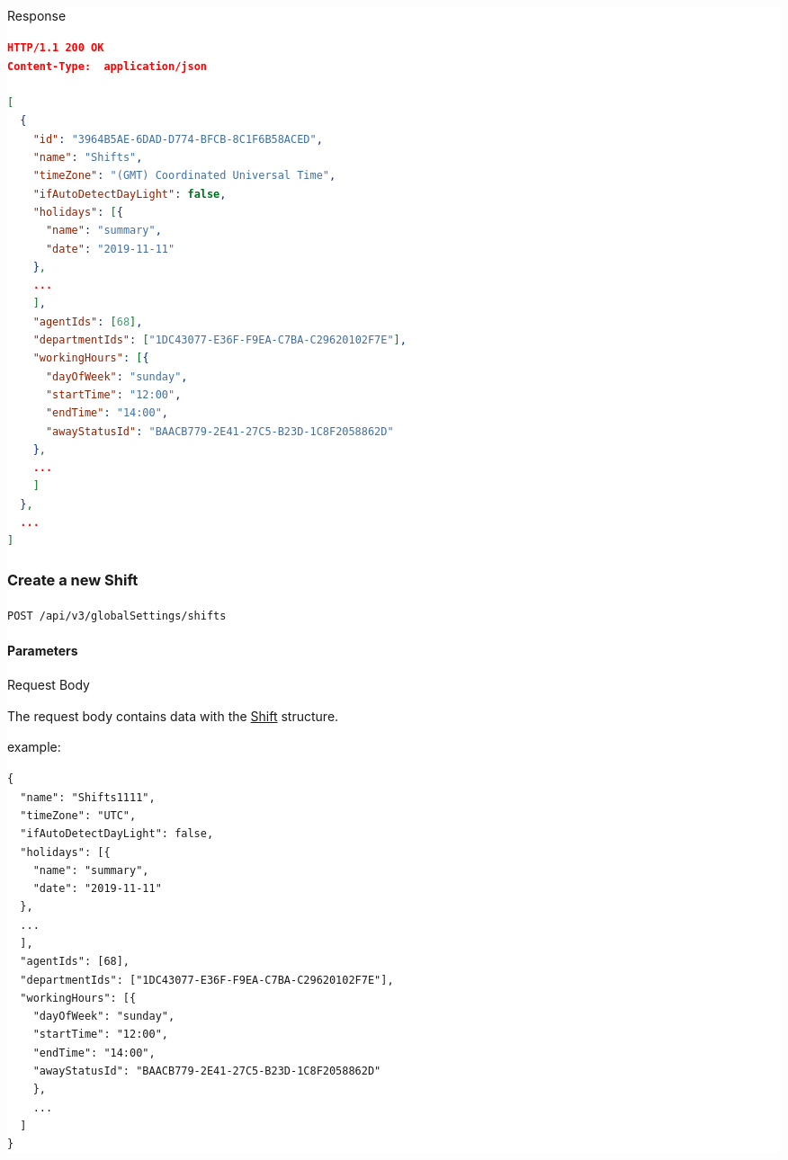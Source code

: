 Response

```json
HTTP/1.1 200 OK
Content-Type:  application/json

[
  {
    "id": "3964B5AE-6DAD-D774-BFCB-8C1F6B58ACED",
    "name": "Shifts",
    "timeZone": "(GMT) Coordinated Universal Time",
    "ifAutoDetectDayLight": false,
    "holidays": [{
      "name": "summary",
      "date": "2019-11-11"
    },
    ...
    ],
    "agentIds": [68],
    "departmentIds": ["1DC43077-E36F-F9EA-C7BA-C29620102F7E"],
    "workingHours": [{
      "dayOfWeek": "sunday",
      "startTime": "12:00",
      "endTime": "14:00",
      "awayStatusId": "BAACB779-2E41-27C5-B23D-1C8F2058862D"
    },
    ...
    ]
  },
  ...
]
```

### Create a new Shift

`POST /api/v3/globalSettings/shifts`

#### Parameters

Request Body

The request body contains data with the [Shift](broken-reference) structure.

example:

```
{
  "name": "Shifts1111",
  "timeZone": "UTC",
  "ifAutoDetectDayLight": false,
  "holidays": [{
    "name": "summary",
    "date": "2019-11-11"
  },
  ...
  ],
  "agentIds": [68],
  "departmentIds": ["1DC43077-E36F-F9EA-C7BA-C29620102F7E"],
  "workingHours": [{
    "dayOfWeek": "sunday",
    "startTime": "12:00",
    "endTime": "14:00",
    "awayStatusId": "BAACB779-2E41-27C5-B23D-1C8F2058862D"
    },
    ...
  ]
}
```
